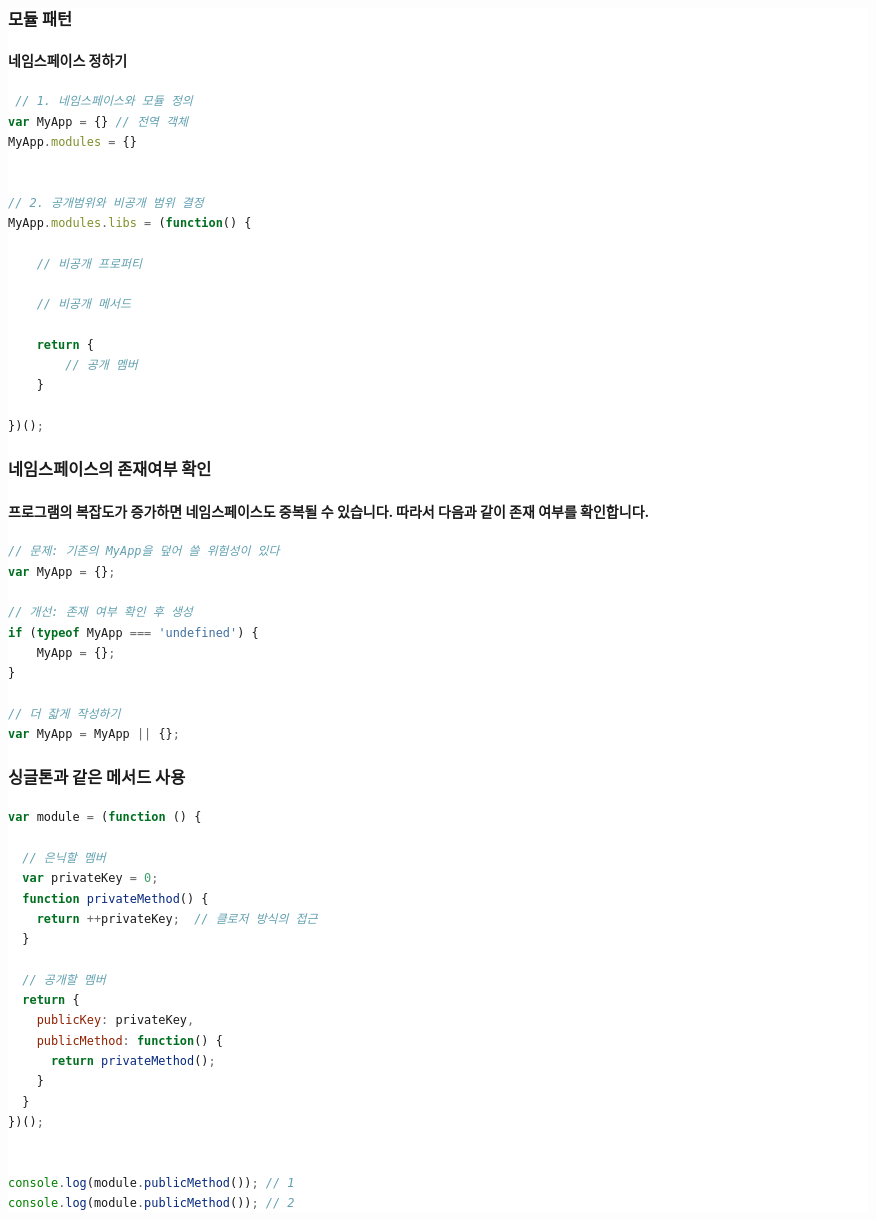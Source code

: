 ### 모듈 패턴

#### 네임스페이스 정하기

```javascript
 // 1. 네임스페이스와 모듈 정의
var MyApp = {} // 전역 객체
MyApp.modules = {}


// 2. 공개범위와 비공개 범위 결정
MyApp.modules.libs = (function() {

	// 비공개 프로퍼티
	
	// 비공개 메서드

	return {
		// 공개 멤버
	}

})();
```
### 네임스페이스의 존재여부 확인

#### 프로그램의 복잡도가 증가하면 네임스페이스도 중복될 수 있습니다. 따라서 다음과 같이 존재 여부를 확인합니다.


```javascript
// 문제: 기존의 MyApp을 덮어 쓸 위험성이 있다
var MyApp = {};

// 개선: 존재 여부 확인 후 생성
if (typeof MyApp === 'undefined') {
	MyApp = {};
}

// 더 잛게 작성하기
var MyApp = MyApp || {};
```

### 싱글톤과 같은 메서드 사용

```javascript
var module = (function () {

  // 은닉할 멤버
  var privateKey = 0;
  function privateMethod() {
    return ++privateKey;  // 클로저 방식의 접근
  }

  // 공개할 멤버
  return {
    publicKey: privateKey,
    publicMethod: function() {
      return privateMethod();
    }
  }
})();


console.log(module.publicMethod()); // 1 
console.log(module.publicMethod()); // 2
```